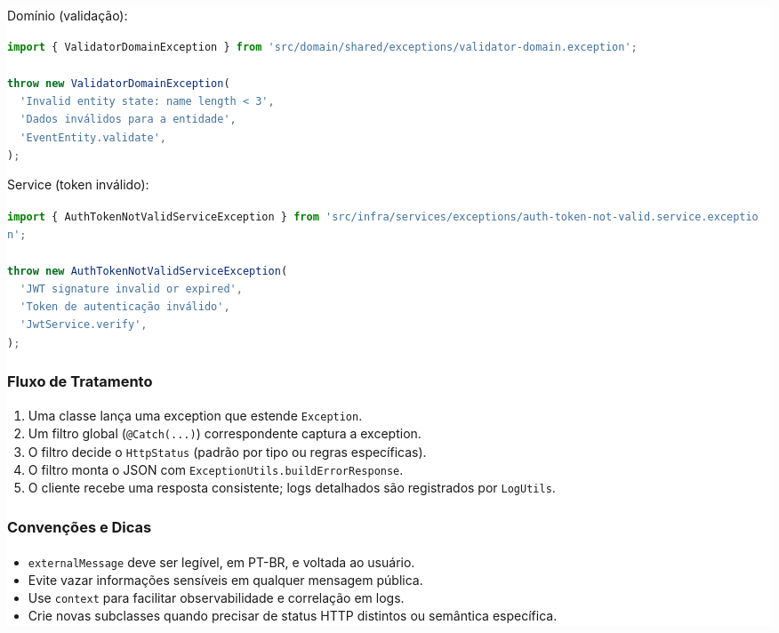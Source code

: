 Domínio (validação):

```ts
import { ValidatorDomainException } from 'src/domain/shared/exceptions/validator-domain.exception';

throw new ValidatorDomainException(
  'Invalid entity state: name length < 3',
  'Dados inválidos para a entidade',
  'EventEntity.validate',
);
```

Service (token inválido):

```ts
import { AuthTokenNotValidServiceException } from 'src/infra/services/exceptions/auth-token-not-valid.service.exception';

throw new AuthTokenNotValidServiceException(
  'JWT signature invalid or expired',
  'Token de autenticação inválido',
  'JwtService.verify',
);
```

### Fluxo de Tratamento

1. Uma classe lança uma exception que estende `Exception`.
2. Um filtro global (`@Catch(...)`) correspondente captura a exception.
3. O filtro decide o `HttpStatus` (padrão por tipo ou regras específicas).
4. O filtro monta o JSON com `ExceptionUtils.buildErrorResponse`.
5. O cliente recebe uma resposta consistente; logs detalhados são registrados por `LogUtils`.

### Convenções e Dicas

- `externalMessage` deve ser legível, em PT-BR, e voltada ao usuário.
- Evite vazar informações sensíveis em qualquer mensagem pública.
- Use `context` para facilitar observabilidade e correlação em logs.
- Crie novas subclasses quando precisar de status HTTP distintos ou semântica específica.
